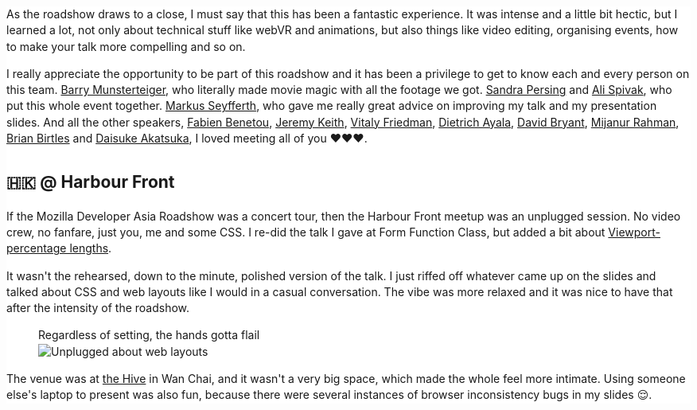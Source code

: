 As the roadshow draws to a close, I must say that this has been a fantastic experience. It was intense and a little bit hectic, but I learned a lot, not only about technical stuff like webVR and animations, but also things like video editing, organising events, how to make your talk more compelling and so on.

<iframe
  width="560"
  height="315"
  src="https://www.youtube.com/embed/rcWE4cFhlKg?rel=0"
  frameborder="0"
  allowfullscreen
></iframe>

I really appreciate the opportunity to be part of this roadshow and it has been a privilege to get to know each and every person on this team. [Barry Munsterteiger](https://twitter.com/instig8creative), who literally made movie magic with all the footage we got. [Sandra Persing](https://twitter.com/SandraPersing) and [Ali Spivak](https://twitter.com/alispivak), who put this whole event together. [Markus Seyfferth](https://twitter.com/indysigner), who gave me really great advice on improving my talk and my presentation slides. And all the other speakers, [Fabien Benetou](https://twitter.com/utopiah), [Jeremy Keith](https://twitter.com/adactio), [Vitaly Friedman](https://twitter.com/smashingmag), [Dietrich Ayala](https://twitter.com/dietrich), [David Bryant](https://twitter.com/david_bryant), [Mijanur Rahman](https://twitter.com/mijanurrax), [Brian Birtles](https://twitter.com/brianskold) and [Daisuke Akatsuka](https://twitter.com/dadaaism), I loved meeting all of you <span class="emoji" role="img" tabindex="0" aria-label="red heart">&#x2764;&#xFE0F;</span><span class="emoji" role="img" tabindex="0" aria-label="red heart">&#x2764;&#xFE0F;</span><span class="emoji" role="img" tabindex="0" aria-label="red heart">&#x2764;&#xFE0F;</span>.

## <span class="emoji" role="img" tabindex="0" aria-label="Hong Kong">&#x1F1ED;&#x1F1F0;</span> @ Harbour Front

If the Mozilla Developer Asia Roadshow was a concert tour, then the Harbour Front meetup was an unplugged session. No video crew, no fanfare, just you, me and some CSS. I re-did the talk I gave at Form Function Class, but added a bit about [Viewport-percentage lengths](https://www.w3.org/TR/css3-values/#viewport-relative-lengths).

It wasn't the rehearsed, down to the minute, polished version of the talk. I just riffed off whatever came up on the slides and talked about CSS and web layouts like I would in a casual conversation. The vibe was more relaxed and it was nice to have that after the intensity of the roadshow.

<figure>
  <figcaption>Regardless of setting, the hands gotta flail</figcaption>
  <img
    src="/images/posts/talking-css/harbourfront.jpg"
    srcset="/images/posts/talking-css/harbourfront@2x.jpg 2x"
    alt="Unplugged about web layouts"
  />
</figure>

The venue was at [the Hive](http://thehive.com.hk/) in Wan Chai, and it wasn't a very big space, which made the whole feel more intimate. Using someone else's laptop to present was also fun, because there were several instances of browser inconsistency bugs in my slides <span class="emoji" role="img" tabindex="0" aria-label="relieved face">&#x1F60C;</span>.
